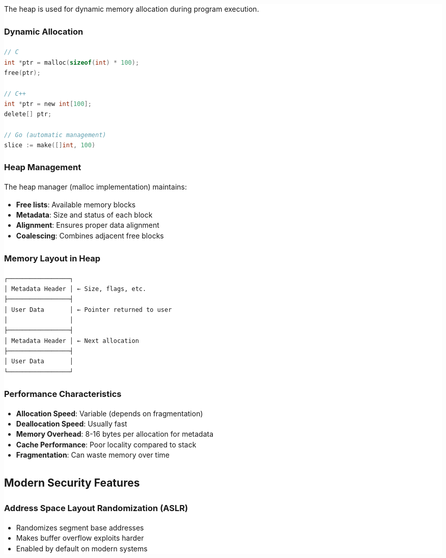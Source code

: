 The heap is used for dynamic memory allocation during program execution.

### Dynamic Allocation
```c
// C
int *ptr = malloc(sizeof(int) * 100);
free(ptr);

// C++  
int *ptr = new int[100];
delete[] ptr;

// Go (automatic management)
slice := make([]int, 100)
```

### Heap Management
The heap manager (malloc implementation) maintains:
- **Free lists**: Available memory blocks
- **Metadata**: Size and status of each block
- **Alignment**: Ensures proper data alignment
- **Coalescing**: Combines adjacent free blocks

### Memory Layout in Heap
```
┌─────────────────┐
│ Metadata Header │ ← Size, flags, etc.
├─────────────────┤
│ User Data       │ ← Pointer returned to user
│                 │
├─────────────────┤
│ Metadata Header │ ← Next allocation
├─────────────────┤
│ User Data       │
└─────────────────┘
```

### Performance Characteristics
- **Allocation Speed**: Variable (depends on fragmentation)
- **Deallocation Speed**: Usually fast
- **Memory Overhead**: 8-16 bytes per allocation for metadata
- **Cache Performance**: Poor locality compared to stack
- **Fragmentation**: Can waste memory over time

## Modern Security Features

### Address Space Layout Randomization (ASLR)
- Randomizes segment base addresses
- Makes buffer overflow exploits harder
- Enabled by default on modern systems
